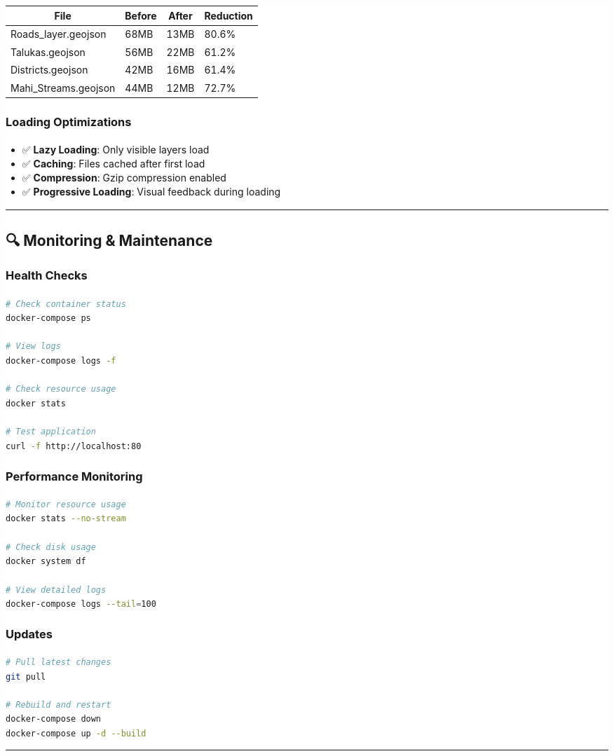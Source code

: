 | File                 | Before | After | Reduction |
| -------------------- | ------ | ----- | --------- |
| Roads_layer.geojson  | 68MB   | 13MB  | 80.6%     |
| Talukas.geojson      | 56MB   | 22MB  | 61.2%     |
| Districts.geojson    | 42MB   | 16MB  | 61.4%     |
| Mahi_Streams.geojson | 44MB   | 12MB  | 72.7%     |

### **Loading Optimizations**

- ✅ **Lazy Loading**: Only visible layers load
- ✅ **Caching**: Files cached after first load
- ✅ **Compression**: Gzip compression enabled
- ✅ **Progressive Loading**: Visual feedback during loading

---

## 🔍 Monitoring & Maintenance

### **Health Checks**

```bash
# Check container status
docker-compose ps

# View logs
docker-compose logs -f

# Check resource usage
docker stats

# Test application
curl -f http://localhost:80
```

### **Performance Monitoring**

```bash
# Monitor resource usage
docker stats --no-stream

# Check disk usage
docker system df

# View detailed logs
docker-compose logs --tail=100
```

### **Updates**

```bash
# Pull latest changes
git pull

# Rebuild and restart
docker-compose down
docker-compose up -d --build
```

---